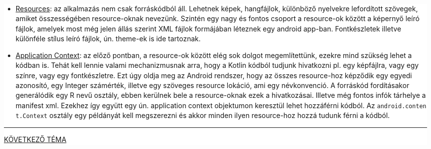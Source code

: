 - <ins>Resources</ins>: az alkalmazás nem csak forráskódból áll. Lehetnek képek, hangfájlok, különböző nyelvekre lefordított szövegek, amiket összességében
resource-oknak nevezünk. Szintén egy nagy és fontos csoport a resource-ok között a képernyő leíró fájlok, amelyek most még jelen állás szerint XML fájlok
formájában léteznek egy android app-ban. Fontkészletek illetve különféle stílus leíró fájlok, ún. theme-ek is ide tartoznak.

- <ins>Application Context</ins>: az előző pontban, a resource-ok között elég sok dolgot megemlítettünk, ezekre mind szükség lehet a kódban is. Tehát kell
lennie valami mechanizmusnak arra, hogy a Kotlin kódból tudjunk hivatkozni pl. egy képfájlra, vagy egy színre, vagy egy fontkészletre. Ezt úgy oldja meg az 
Android rendszer, hogy az összes resource-hoz képződik egy egyedi azonosító, egy Integer számérték, illetve egy szöveges resource lokáció, 
ami egy névkonvenció. A forráskód fordításakor generálódik egy R nevű osztály, ebben kerülnek bele a resource-oknak ezek a hivatkozásai. Illetve még fontos
infók tárhelye a manifest xml. Ezekhez így együtt egy ún. application context objektumon keresztül lehet hozzáférni kódból. Az `android.content.Context` osztály
egy példányát kell megszerezni és akkor minden ilyen resource-hoz hozzá tudunk férni a kódból.

---

[KÖVETKEZŐ TÉMA](https://github.com/droidteacher/ClassOne/blob/master/elmelet/AndroidStudio.md)